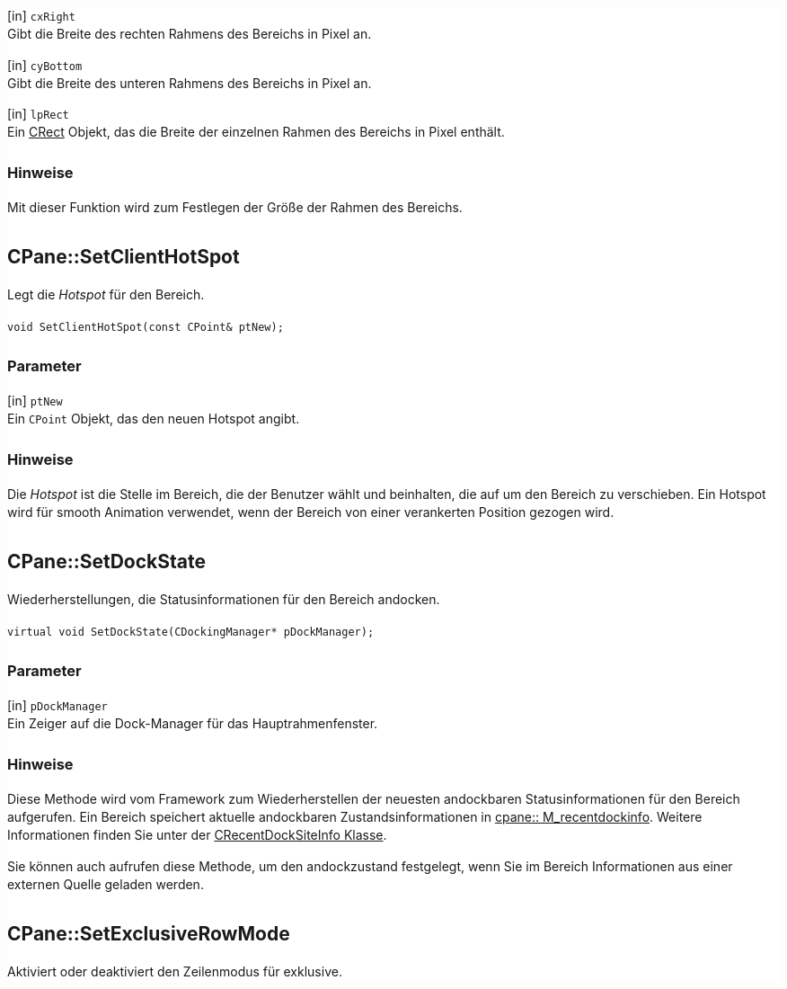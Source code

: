  [in] `cxRight`  
 Gibt die Breite des rechten Rahmens des Bereichs in Pixel an.  
  
 [in] `cyBottom`  
 Gibt die Breite des unteren Rahmens des Bereichs in Pixel an.  
  
 [in] `lpRect`  
 Ein [CRect](../../atl-mfc-shared/reference/crect-class.md) Objekt, das die Breite der einzelnen Rahmen des Bereichs in Pixel enthält.  
  
### <a name="remarks"></a>Hinweise  
 Mit dieser Funktion wird zum Festlegen der Größe der Rahmen des Bereichs.  
  
##  <a name="setclienthotspot"></a>CPane::SetClientHotSpot  
 Legt die *Hotspot* für den Bereich.  
  
```  
void SetClientHotSpot(const CPoint& ptNew);
```  
  
### <a name="parameters"></a>Parameter  
 [in] `ptNew`  
 Ein `CPoint` Objekt, das den neuen Hotspot angibt.  
  
### <a name="remarks"></a>Hinweise  
 Die *Hotspot* ist die Stelle im Bereich, die der Benutzer wählt und beinhalten, die auf um den Bereich zu verschieben. Ein Hotspot wird für smooth Animation verwendet, wenn der Bereich von einer verankerten Position gezogen wird.  
  
##  <a name="setdockstate"></a>CPane::SetDockState  
 Wiederherstellungen, die Statusinformationen für den Bereich andocken.  
  
```  
virtual void SetDockState(CDockingManager* pDockManager);
```  
  
### <a name="parameters"></a>Parameter  
 [in] `pDockManager`  
 Ein Zeiger auf die Dock-Manager für das Hauptrahmenfenster.  
  
### <a name="remarks"></a>Hinweise  
 Diese Methode wird vom Framework zum Wiederherstellen der neuesten andockbaren Statusinformationen für den Bereich aufgerufen. Ein Bereich speichert aktuelle andockbaren Zustandsinformationen in [cpane:: M_recentdockinfo](#m_recentdockinfo). Weitere Informationen finden Sie unter der [CRecentDockSiteInfo Klasse](../../mfc/reference/crecentdocksiteinfo-class.md).  
  
 Sie können auch aufrufen diese Methode, um den andockzustand festgelegt, wenn Sie im Bereich Informationen aus einer externen Quelle geladen werden.  
  
##  <a name="setexclusiverowmode"></a>CPane::SetExclusiveRowMode  
 Aktiviert oder deaktiviert den Zeilenmodus für exklusive.  
  